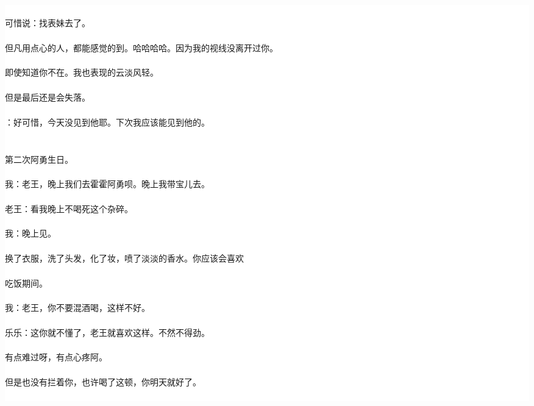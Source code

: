  </div>
 <br> 
 <div align="left">
  可惜说：找表妹去了。
 </div>
 <br> 
 <div align="left">
  但凡用点心的人，都能感觉的到。哈哈哈哈。因为我的视线没离开过你。
 </div>
 <br> 
 <div align="left">
  即使知道你不在。我也表现的云淡风轻。
 </div>
 <br> 
 <div align="left">
  但是最后还是会失落。
 </div>
 <br> 
 <div align="left">
  ：好可惜，今天没见到他耶。下次我应该能见到他的。
 </div>
 <br> 
 <br> 
 <div align="left">
  第二次阿勇生日。
 </div>
 <br> 
 <div align="left">
  我：老王，晚上我们去霍霍阿勇呗。晚上我带宝儿去。
 </div>
 <br> 
 <div align="left">
  老王：看我晚上不喝死这个杂碎。
 </div>
 <br> 
 <div align="left">
  我：晚上见。
 </div>
 <br> 
 <div align="left">
  换了衣服，洗了头发，化了妆，喷了淡淡的香水。你应该会喜欢
 </div>
 <br> 
 <div align="left">
  吃饭期间。
 </div>
 <br> 
 <div align="left">
  我：老王，你不要混酒喝，这样不好。
 </div>
 <br> 
 <div align="left">
  乐乐：这你就不懂了，老王就喜欢这样。不然不得劲。
 </div>
 <br> 
 <div align="left">
  有点难过呀，有点心疼阿。
 </div>
 <br> 
 <div align="left">
  但是也没有拦着你，也许喝了这顿，你明天就好了。
 </div>
 <br> 
 <div align="left">